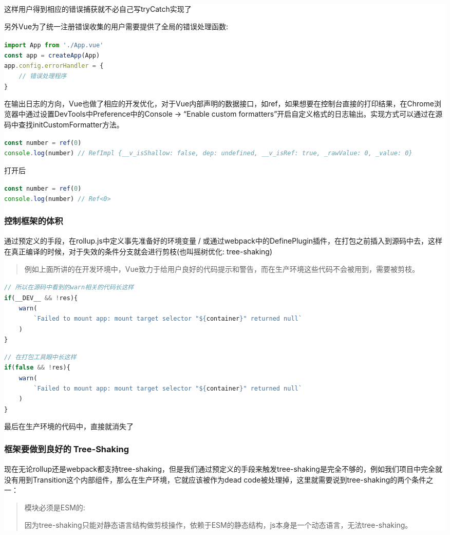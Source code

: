 这样用户得到相应的错误捕获就不必自己写tryCatch实现了

另外Vue为了统一注册错误收集的用户需要提供了全局的错误处理函数: 

```javascript
import App from './App.vue'
const app = createApp(App)
app.config.errorHandler = {
    // 错误处理程序
}
```

在输出日志的方向，Vue也做了相应的开发优化，对于Vue内部声明的数据接口，如ref，如果想要在控制台直接的打印结果，在Chrome浏览器中通过设置DevTools中Preference中的Console -> “Enable custom formatters”开启自定义格式的日志输出。实现方式可以通过在源码中查找initCustomFormatter方法。

```javascript
const number = ref(0)
console.log(number) // RefImpl {__v_isShallow: false, dep: undefined, __v_isRef: true, _rawValue: 0, _value: 0} 
```
打开后

```javascript
const number = ref(0)
console.log(number) // Ref<0>
```

### 控制框架的体积

通过预定义的手段，在rollup.js中定义事先准备好的环境变量 / 或通过webpack中的DefinePlugin插件，在打包之前插入到源码中去，这样在真正编译的时候，对于失效的条件分支就会进行剪枝(也叫摇树优化: tree-shaking)

> 例如上面所讲的在开发环境中，Vue致力于给用户良好的代码提示和警告，而在生产环境这些代码不会被用到，需要被剪枝。

```javascript
// 所以在源码中看到的warn相关的代码长这样
if(__DEV__ && !res){
    warn(
        `Failed to mount app: mount target selector "${container}" returned null`
    )
}
```
```javascript
// 在打包工具眼中长这样
if(false && !res){
    warn(
        `Failed to mount app: mount target selector "${container}" returned null`
    )
}
```
最后在生产环境的代码中，直接就消失了

### 框架要做到良好的 Tree-Shaking

现在无论rollup还是webpack都支持tree-shaking，但是我们通过预定义的手段来触发tree-shaking是完全不够的，例如我们项目中完全就没有用到Transition这个内部组件，那么在生产环境，它就应该被作为dead code被处理掉，这里就需要说到tree-shaking的两个条件之一：
> 模块必须是ESM的:
> 
> 因为tree-shaking只能对静态语言结构做剪枝操作，依赖于ESM的静态结构，js本身是一个动态语言，无法tree-shaking。
